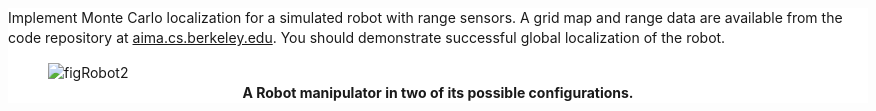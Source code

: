 

Implement Monte Carlo localization for a
simulated robot with range sensors. A grid map and range data are
available from the code repository at
<a href="http://aima.cs.berkeley.edu">aima.cs.berkeley.edu</a>. You should demonstrate
successful global localization of the robot.

<figure>
  <img src="https://aimacode.github.io/figures/figRobot2.svg" alt="figRobot2" id="figRobot2" style="width:100%">
  <figcaption><center><b>A Robot manipulator in two of its possible configurations.</b></center></figcaption>
</figure>
